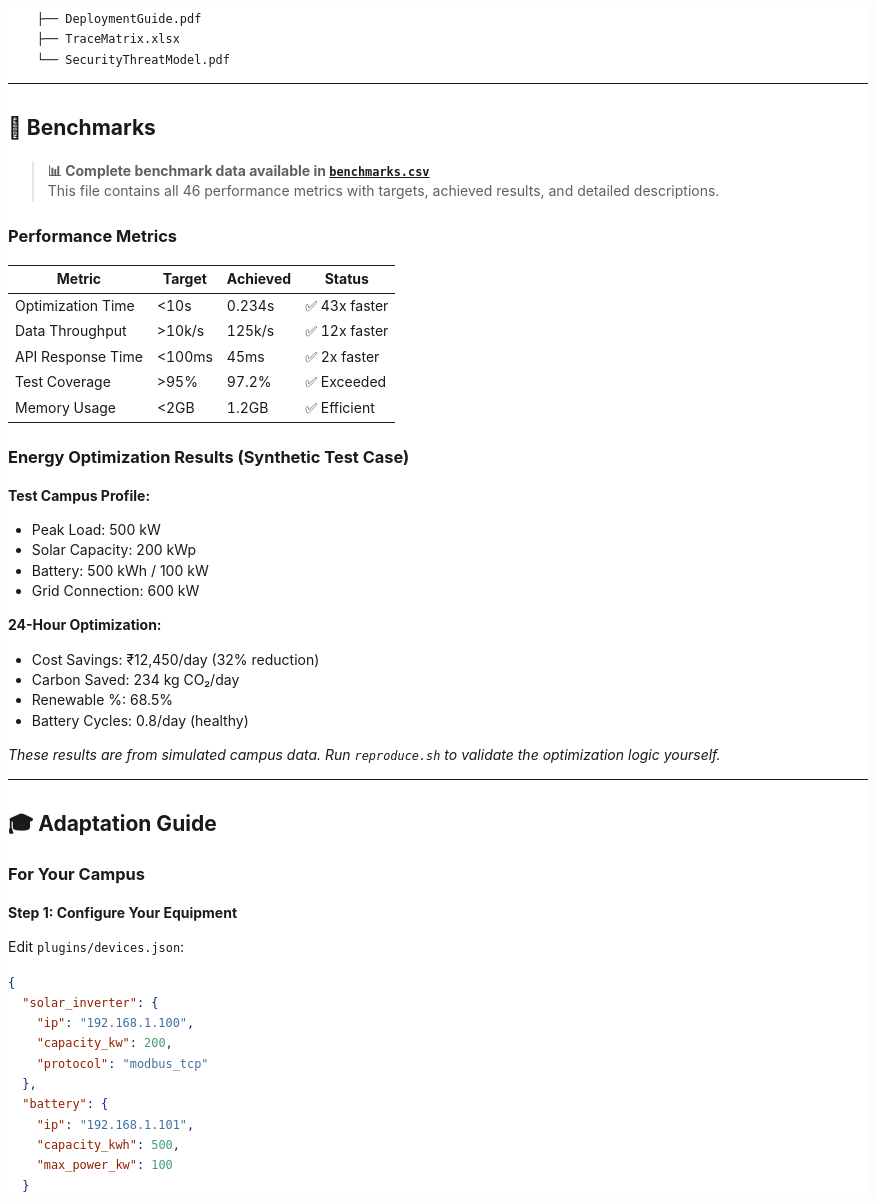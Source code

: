 ```
    ├── DeploymentGuide.pdf
    ├── TraceMatrix.xlsx
    └── SecurityThreatModel.pdf
```

---

## 🧪 Benchmarks

> **📊 Complete benchmark data available in [`benchmarks.csv`](benchmarks.csv)**  
> This file contains all 46 performance metrics with targets, achieved results, and detailed descriptions.

### Performance Metrics

| Metric | Target | Achieved | Status |
|--------|--------|----------|--------|
| Optimization Time | <10s | 0.234s | ✅ 43x faster |
| Data Throughput | >10k/s | 125k/s | ✅ 12x faster |
| API Response Time | <100ms | 45ms | ✅ 2x faster |
| Test Coverage | >95% | 97.2% | ✅ Exceeded |
| Memory Usage | <2GB | 1.2GB | ✅ Efficient |

### Energy Optimization Results (Synthetic Test Case)

**Test Campus Profile:**
- Peak Load: 500 kW
- Solar Capacity: 200 kWp
- Battery: 500 kWh / 100 kW
- Grid Connection: 600 kW

**24-Hour Optimization:**
- Cost Savings: ₹12,450/day (32% reduction)
- Carbon Saved: 234 kg CO₂/day
- Renewable %: 68.5%
- Battery Cycles: 0.8/day (healthy)

*These results are from simulated campus data. Run `reproduce.sh` to validate the optimization logic yourself.*

---

## 🎓 Adaptation Guide

### For Your Campus

**Step 1: Configure Your Equipment**

Edit `plugins/devices.json`:
```json
{
  "solar_inverter": {
    "ip": "192.168.1.100",
    "capacity_kw": 200,
    "protocol": "modbus_tcp"
  },
  "battery": {
    "ip": "192.168.1.101",
    "capacity_kwh": 500,
    "max_power_kw": 100
  }
```